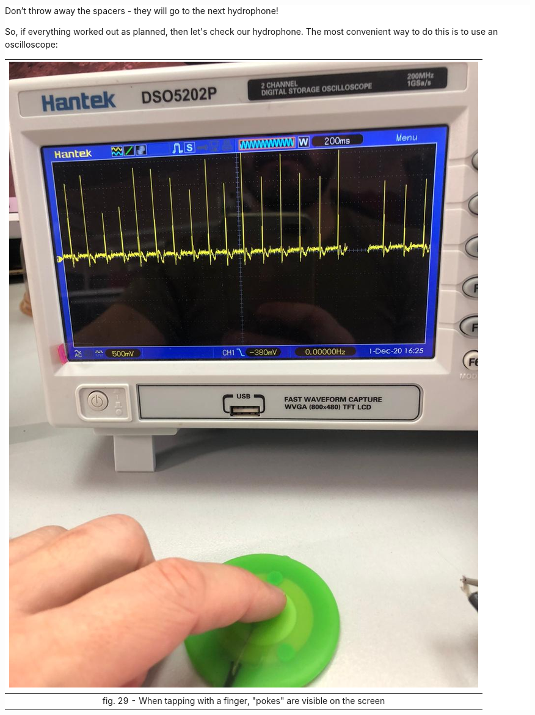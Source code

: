 Don’t throw away the spacers - they will go to the next hydrophone!

So, if everything worked out as planned, then let's check our hydrophone.
The most convenient way to do this is to use an oscilloscope:

| ![assembling_step](65.jpeg) |
| :---: | 
| fig. 29 - When tapping with a finger, "pokes" are visible on the screen |
